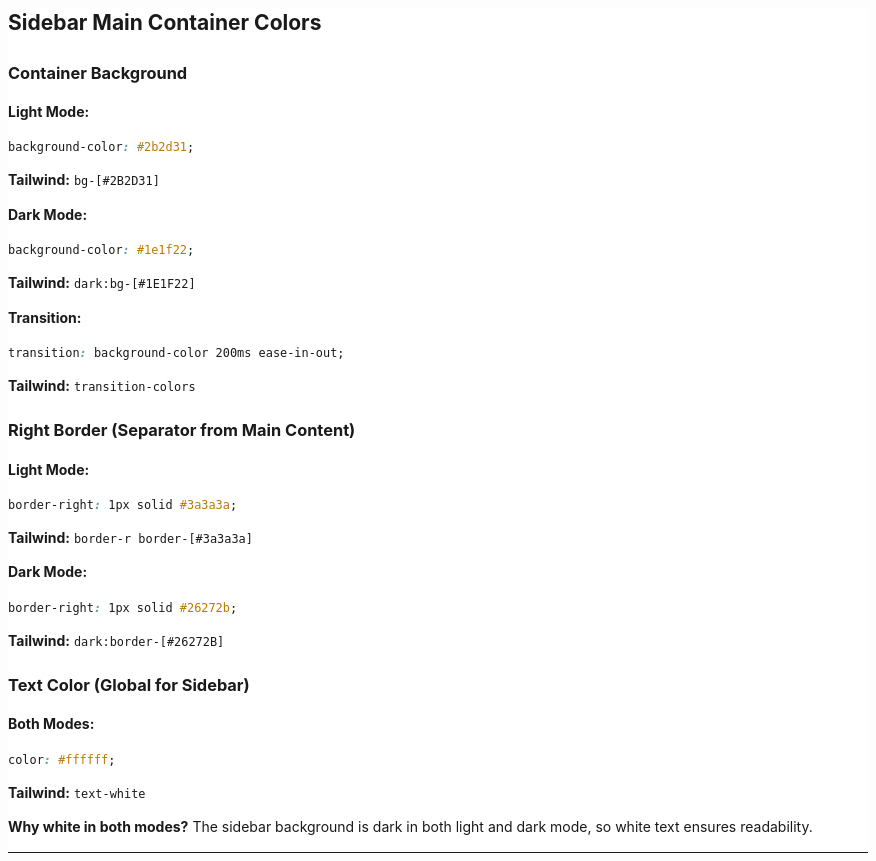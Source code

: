 
## Sidebar Main Container Colors

### Container Background

**Light Mode:**

```css
background-color: #2b2d31;
```

**Tailwind:** `bg-[#2B2D31]`

**Dark Mode:**

```css
background-color: #1e1f22;
```

**Tailwind:** `dark:bg-[#1E1F22]`

**Transition:**

```css
transition: background-color 200ms ease-in-out;
```

**Tailwind:** `transition-colors`

### Right Border (Separator from Main Content)

**Light Mode:**

```css
border-right: 1px solid #3a3a3a;
```

**Tailwind:** `border-r border-[#3a3a3a]`

**Dark Mode:**

```css
border-right: 1px solid #26272b;
```

**Tailwind:** `dark:border-[#26272B]`

### Text Color (Global for Sidebar)

**Both Modes:**

```css
color: #ffffff;
```

**Tailwind:** `text-white`

**Why white in both modes?** The sidebar background is dark in both light and dark mode, so white text ensures readability.

---
